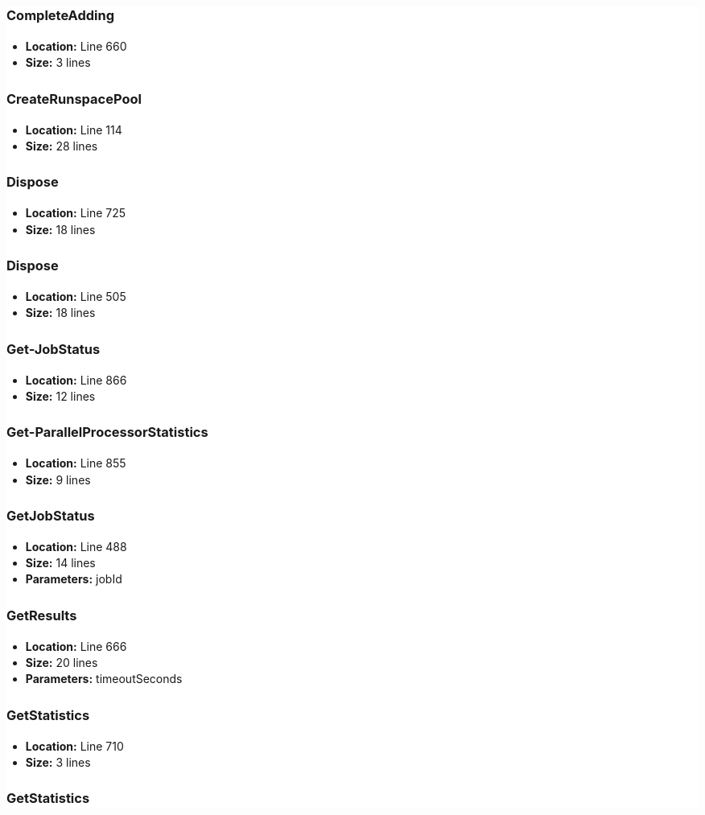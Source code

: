 ### CompleteAdding

- **Location:** Line 660
- **Size:** 3 lines

 
### CreateRunspacePool

- **Location:** Line 114
- **Size:** 28 lines

 
### Dispose

- **Location:** Line 725
- **Size:** 18 lines

 
### Dispose

- **Location:** Line 505
- **Size:** 18 lines

 
### Get-JobStatus

- **Location:** Line 866
- **Size:** 12 lines

 
### Get-ParallelProcessorStatistics

- **Location:** Line 855
- **Size:** 9 lines

 
### GetJobStatus

- **Location:** Line 488
- **Size:** 14 lines
- **Parameters:** jobId
 
### GetResults

- **Location:** Line 666
- **Size:** 20 lines
- **Parameters:** timeoutSeconds
 
### GetStatistics

- **Location:** Line 710
- **Size:** 3 lines

 
### GetStatistics
